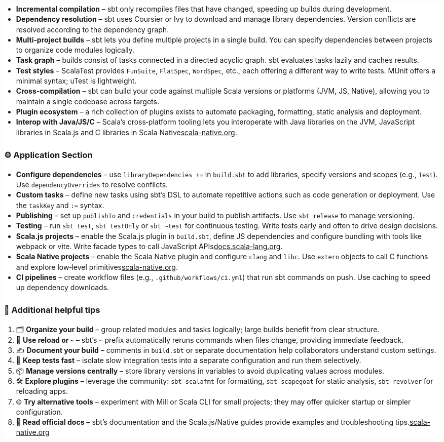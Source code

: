 - **Incremental compilation** – sbt only recompiles files that have changed, speeding up builds during development.
- **Dependency resolution** – sbt uses Coursier or Ivy to download and manage library dependencies. Version conflicts are resolved according to the dependency graph.
- **Multi‑project builds** – sbt lets you define multiple projects in a single build. You can specify dependencies between projects to organize code modules logically.
- **Task graph** – builds consist of tasks connected in a directed acyclic graph. sbt evaluates tasks lazily and caches results.
- **Test styles** – ScalaTest provides `FunSuite`, `FlatSpec`, `WordSpec`, etc., each offering a different way to write tests. MUnit offers a minimal syntax; uTest is lightweight.
- **Cross‑compilation** – sbt can build your code against multiple Scala versions or platforms (JVM, JS, Native), allowing you to maintain a single codebase across targets.
- **Plugin ecosystem** – a rich collection of plugins exists to automate packaging, formatting, static analysis and deployment.
- **Interop with Java/JS/C** – Scala’s cross‑platform tooling lets you interoperate with Java libraries on the JVM, JavaScript libraries in Scala.js and C libraries in Scala Native[scala-native.org](https://scala-native.org/en/stable/#:~:text=,code).

### ⚙️ Application Section

- **Configure dependencies** – use `libraryDependencies +=` in `build.sbt` to add libraries, specify versions and scopes (e.g., `Test`). Use `dependencyOverrides` to resolve conflicts.
- **Custom tasks** – define new tasks using sbt’s DSL to automate repetitive actions such as code generation or deployment. Use the `taskKey` and `:=` syntax.
- **Publishing** – set up `publishTo` and `credentials` in your build to publish artifacts. Use `sbt release` to manage versioning.
- **Testing** – run `sbt test`, `sbt testOnly` or `sbt ~test` for continuous testing. Write tests early and often to drive design decisions.
- **Scala.js projects** – enable the Scala.js plugin in `build.sbt`, define JS dependencies and configure bundling with tools like webpack or vite. Write facade types to call JavaScript APIs[docs.scala-lang.org](https://docs.scala-lang.org/scala3/book/scala-for-javascript-devs.html#:~:text=,concurrency%20uses%20futures%20and%20promises).
- **Scala Native projects** – enable the Scala Native plugin and configure `clang` and `libc`. Use `extern` objects to call C functions and explore low‑level primitives[scala-native.org](https://scala-native.org/en/stable/#:~:text=,code).
- **CI pipelines** – create workflow files (e.g., `.github/workflows/ci.yml`) that run sbt commands on push. Use caching to speed up dependency downloads.

### 🌱 Additional helpful tips

1. 🗂️ **Organize your build** – group related modules and tasks logically; large builds benefit from clear structure.
2. 🔄 **Use reload or `~`** – sbt’s `~` prefix automatically reruns commands when files change, providing immediate feedback.
3. ✍️ **Document your build** – comments in `build.sbt` or separate documentation help collaborators understand custom settings.
4. 🧪 **Keep tests fast** – isolate slow integration tests into a separate configuration and run them selectively.
5. 📦 **Manage versions centrally** – store library versions in variables to avoid duplicating values across modules.
6. 🛠️ **Explore plugins** – leverage the community: `sbt‑scalafmt` for formatting, `sbt‑scapegoat` for static analysis, `sbt‑revolver` for reloading apps.
7. 🌐 **Try alternative tools** – experiment with Mill or Scala CLI for small projects; they may offer quicker startup or simpler configuration.
8. 📖 **Read official docs** – sbt’s documentation and the Scala.js/Native guides provide examples and troubleshooting tips.[scala-native.org](https://scala-native.org/en/stable/#:~:text=Scala%20Native%20is%20an%20optimizing,It%20features)